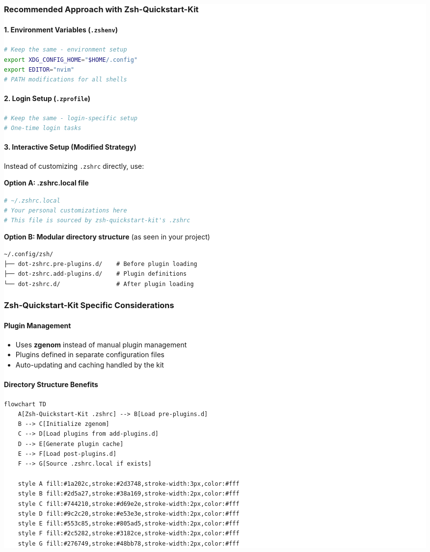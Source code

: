 ### Recommended Approach with Zsh-Quickstart-Kit

#### 1. Environment Variables (`.zshenv`)
```bash
# Keep the same - environment setup
export XDG_CONFIG_HOME="$HOME/.config"
export EDITOR="nvim"
# PATH modifications for all shells
```

#### 2. Login Setup (`.zprofile`)
```bash
# Keep the same - login-specific setup
# One-time login tasks
```

#### 3. Interactive Setup (Modified Strategy)

Instead of customizing `.zshrc` directly, use:

**Option A: .zshrc.local file**
```bash
# ~/.zshrc.local
# Your personal customizations here
# This file is sourced by zsh-quickstart-kit's .zshrc
```

**Option B: Modular directory structure** (as seen in your project)
```
~/.config/zsh/
├── dot-zshrc.pre-plugins.d/    # Before plugin loading
├── dot-zshrc.add-plugins.d/    # Plugin definitions
└── dot-zshrc.d/                # After plugin loading
```

### Zsh-Quickstart-Kit Specific Considerations

#### Plugin Management
- Uses **zgenom** instead of manual plugin management
- Plugins defined in separate configuration files
- Auto-updating and caching handled by the kit

#### Directory Structure Benefits
```mermaid
flowchart TD
    A[Zsh-Quickstart-Kit .zshrc] --> B[Load pre-plugins.d]
    B --> C[Initialize zgenom]
    C --> D[Load plugins from add-plugins.d]
    D --> E[Generate plugin cache]
    E --> F[Load post-plugins.d]
    F --> G[Source .zshrc.local if exists]

    style A fill:#1a202c,stroke:#2d3748,stroke-width:3px,color:#fff
    style B fill:#2d5a27,stroke:#38a169,stroke-width:2px,color:#fff
    style C fill:#744210,stroke:#d69e2e,stroke-width:2px,color:#fff
    style D fill:#9c2c20,stroke:#e53e3e,stroke-width:2px,color:#fff
    style E fill:#553c85,stroke:#805ad5,stroke-width:2px,color:#fff
    style F fill:#2c5282,stroke:#3182ce,stroke-width:2px,color:#fff
    style G fill:#276749,stroke:#48bb78,stroke-width:2px,color:#fff
```
